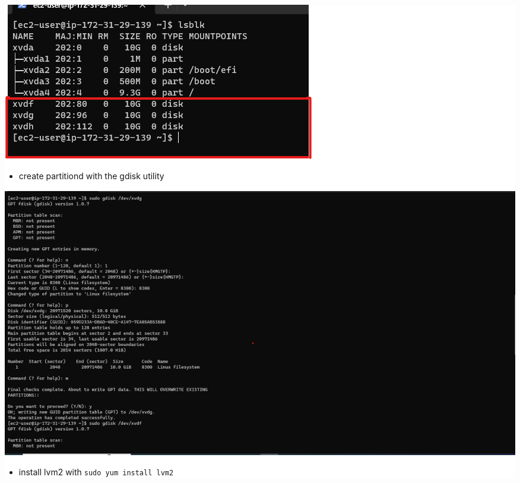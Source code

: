 ![The view](./images/4.png)

+ create partitiond with the gdisk utility 

![The view](./images/5.png)

+  install lvm2 with `sudo yum install lvm2`
